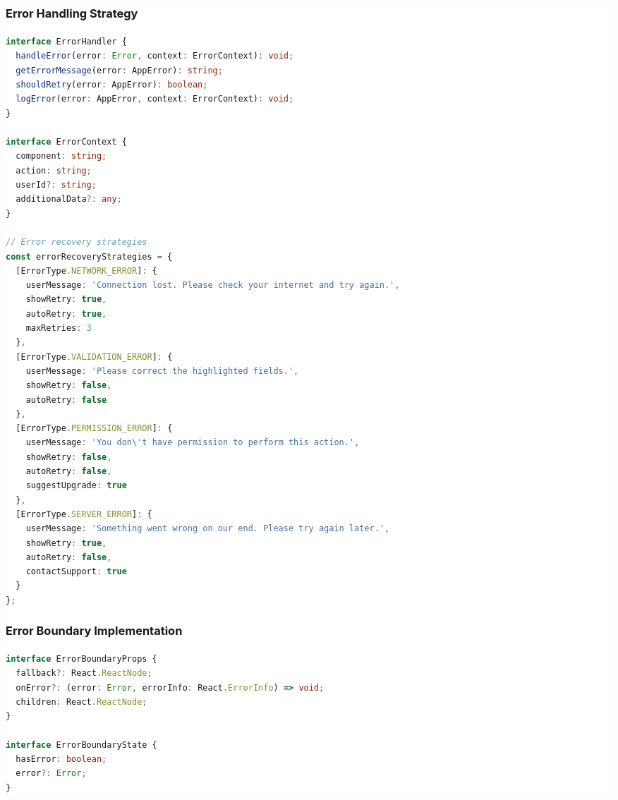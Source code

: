 ### Error Handling Strategy

```typescript
interface ErrorHandler {
  handleError(error: Error, context: ErrorContext): void;
  getErrorMessage(error: AppError): string;
  shouldRetry(error: AppError): boolean;
  logError(error: AppError, context: ErrorContext): void;
}

interface ErrorContext {
  component: string;
  action: string;
  userId?: string;
  additionalData?: any;
}

// Error recovery strategies
const errorRecoveryStrategies = {
  [ErrorType.NETWORK_ERROR]: {
    userMessage: 'Connection lost. Please check your internet and try again.',
    showRetry: true,
    autoRetry: true,
    maxRetries: 3
  },
  [ErrorType.VALIDATION_ERROR]: {
    userMessage: 'Please correct the highlighted fields.',
    showRetry: false,
    autoRetry: false
  },
  [ErrorType.PERMISSION_ERROR]: {
    userMessage: 'You don\'t have permission to perform this action.',
    showRetry: false,
    autoRetry: false,
    suggestUpgrade: true
  },
  [ErrorType.SERVER_ERROR]: {
    userMessage: 'Something went wrong on our end. Please try again later.',
    showRetry: true,
    autoRetry: false,
    contactSupport: true
  }
};
```

### Error Boundary Implementation

```typescript
interface ErrorBoundaryProps {
  fallback?: React.ReactNode;
  onError?: (error: Error, errorInfo: React.ErrorInfo) => void;
  children: React.ReactNode;
}

interface ErrorBoundaryState {
  hasError: boolean;
  error?: Error;
}
```
